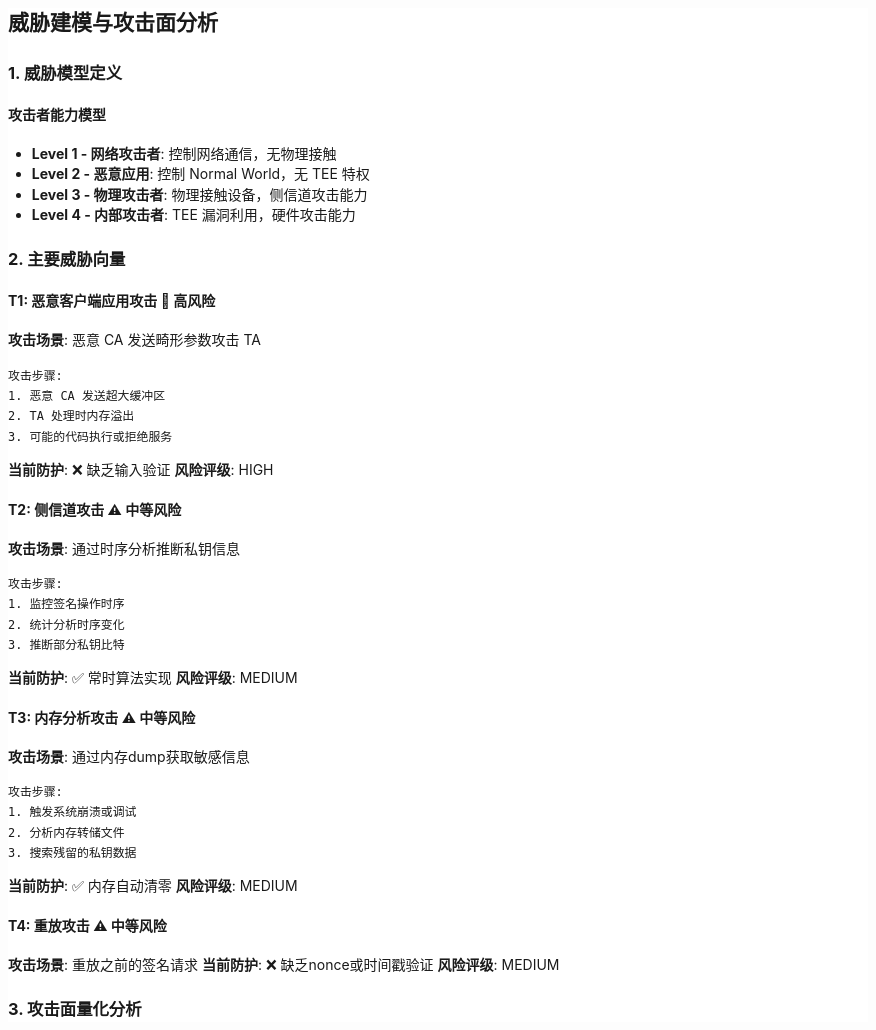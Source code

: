 
## 威胁建模与攻击面分析

### 1. 威胁模型定义

#### 攻击者能力模型
- **Level 1 - 网络攻击者**: 控制网络通信，无物理接触
- **Level 2 - 恶意应用**: 控制 Normal World，无 TEE 特权
- **Level 3 - 物理攻击者**: 物理接触设备，侧信道攻击能力
- **Level 4 - 内部攻击者**: TEE 漏洞利用，硬件攻击能力

### 2. 主要威胁向量

#### T1: 恶意客户端应用攻击 🔴 **高风险**
**攻击场景**: 恶意 CA 发送畸形参数攻击 TA
```
攻击步骤:
1. 恶意 CA 发送超大缓冲区
2. TA 处理时内存溢出
3. 可能的代码执行或拒绝服务
```
**当前防护**: ❌ 缺乏输入验证
**风险评级**: HIGH

#### T2: 侧信道攻击 ⚠️ **中等风险**
**攻击场景**: 通过时序分析推断私钥信息
```
攻击步骤:
1. 监控签名操作时序
2. 统计分析时序变化
3. 推断部分私钥比特
```
**当前防护**: ✅ 常时算法实现
**风险评级**: MEDIUM

#### T3: 内存分析攻击 ⚠️ **中等风险**
**攻击场景**: 通过内存dump获取敏感信息
```
攻击步骤:
1. 触发系统崩溃或调试
2. 分析内存转储文件
3. 搜索残留的私钥数据
```
**当前防护**: ✅ 内存自动清零
**风险评级**: MEDIUM

#### T4: 重放攻击 ⚠️ **中等风险**
**攻击场景**: 重放之前的签名请求
**当前防护**: ❌ 缺乏nonce或时间戳验证
**风险评级**: MEDIUM

### 3. 攻击面量化分析
